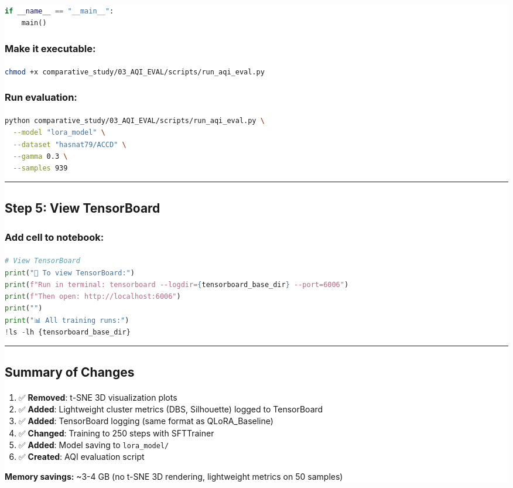 ```python
if __name__ == "__main__":
    main()
```

### Make it executable:

```bash
chmod +x comparative_study/03_AQI_EVAL/scripts/run_aqi_eval.py
```

### Run evaluation:

```bash
python comparative_study/03_AQI_EVAL/scripts/run_aqi_eval.py \
  --model "lora_model" \
  --dataset "hasnat79/ACCD" \
  --gamma 0.3 \
  --samples 939
```

---

## Step 5: View TensorBoard

### Add cell to notebook:

```python
# View TensorBoard
print("🎯 To view TensorBoard:")
print(f"Run in terminal: tensorboard --logdir={tensorboard_base_dir} --port=6006")
print(f"Then open: http://localhost:6006")
print("")
print("📊 All training runs:")
!ls -lh {tensorboard_base_dir}
```

---

## Summary of Changes

1. ✅ **Removed**: t-SNE 3D visualization plots
2. ✅ **Added**: Lightweight cluster metrics (DBS, Silhouette) logged to TensorBoard
3. ✅ **Added**: TensorBoard logging (same format as QLoRA_Baseline)
4. ✅ **Changed**: Training to 250 steps with SFTTrainer
5. ✅ **Added**: Model saving to `lora_model/`
6. ✅ **Created**: AQI evaluation script

**Memory savings:** ~3-4 GB (no t-SNE 3D rendering, lightweight metrics on 50 samples)
